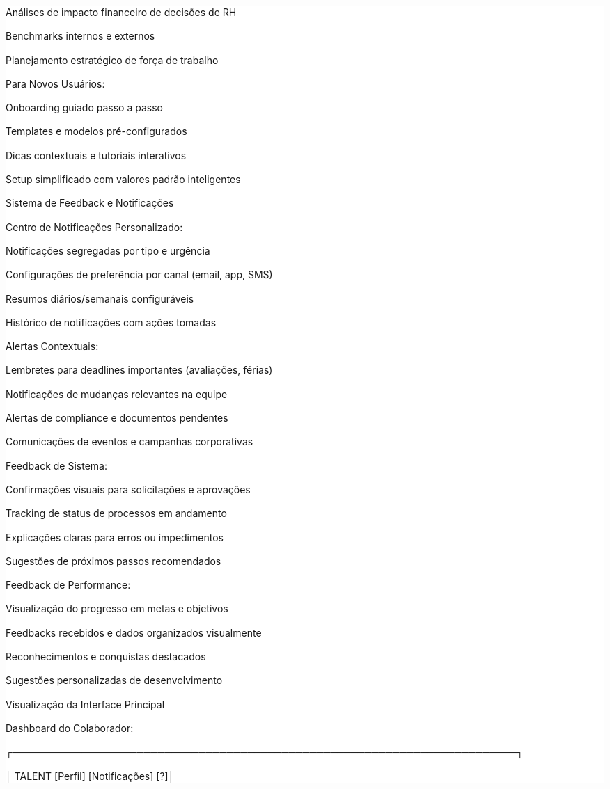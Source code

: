 Análises de impacto financeiro de decisões de RH

Benchmarks internos e externos

Planejamento estratégico de força de trabalho

Para Novos Usuários:

Onboarding guiado passo a passo

Templates e modelos pré-configurados

Dicas contextuais e tutoriais interativos

Setup simplificado com valores padrão inteligentes

Sistema de Feedback e Notificações

Centro de Notificações Personalizado:

Notificações segregadas por tipo e urgência

Configurações de preferência por canal (email, app, SMS)

Resumos diários/semanais configuráveis

Histórico de notificações com ações tomadas

Alertas Contextuais:

Lembretes para deadlines importantes (avaliações, férias)

Notificações de mudanças relevantes na equipe

Alertas de compliance e documentos pendentes

Comunicações de eventos e campanhas corporativas

Feedback de Sistema:

Confirmações visuais para solicitações e aprovações

Tracking de status de processos em andamento

Explicações claras para erros ou impedimentos

Sugestões de próximos passos recomendados

Feedback de Performance:

Visualização do progresso em metas e objetivos

Feedbacks recebidos e dados organizados visualmente

Reconhecimentos e conquistas destacados

Sugestões personalizadas de desenvolvimento

Visualização da Interface Principal

Dashboard do Colaborador:

┌─────────────────────────────────────────────────────────────────────────┐

│ TALENT [Perfil] [Notificações] [?]│
